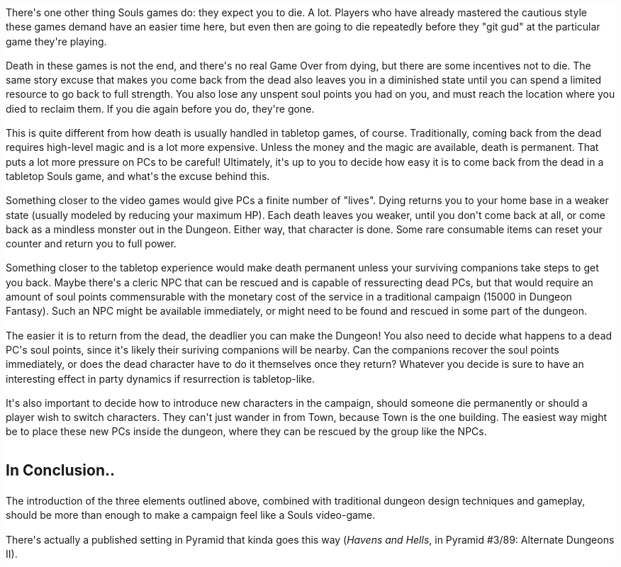 There's one other thing Souls games do: they expect you to die. A lot. Players
who have already mastered the cautious style these games demand have an easier
time here, but even then are going to die repeatedly before they "git gud" at
the particular game they're playing.

Death in these games is not the end, and there's no real Game Over from dying,
but there are some incentives not to die. The same story excuse that makes you
come back from the dead also leaves you in a diminished state until you can
spend a limited resource to go back to full strength. You also lose any unspent
soul points you had on you, and must reach the location where you died to
reclaim them. If you die again before you do, they're gone.

This is quite different from how death is usually handled in tabletop games, of
course. Traditionally, coming back from the dead requires high-level magic and
is a lot more expensive. Unless the money and the magic are available, death is
permanent. That puts a lot more pressure on PCs to be careful! Ultimately, it's
up to you to decide how easy it is to come back from the dead in a tabletop
Souls game, and what's the excuse behind this.

Something closer to the video games would give PCs a finite number of
"lives". Dying returns you to your home base in a weaker state (usually modeled
by reducing your maximum HP). Each death leaves you weaker, until you don't come
back at all, or come back as a mindless monster out in the Dungeon. Either way,
that character is done. Some rare consumable items can reset your counter and
return you to full power.

Something closer to the tabletop experience would make death permanent unless
your surviving companions take steps to get you back. Maybe there's a cleric NPC
that can be rescued and is capable of ressurecting dead PCs, but that would
require an amount of soul points commensurable with the monetary cost of the
service in a traditional campaign (15000 in Dungeon Fantasy). Such an NPC might
be available immediately, or might need to be found and rescued in some part of
the dungeon.

The easier it is to return from the dead, the deadlier you can make the Dungeon!
You also need to decide what happens to a dead PC's soul points, since it's
likely their suriving companions will be nearby. Can the companions recover the
soul points immediately, or does the dead character have to do it themselves
once they return? Whatever you decide is sure to have an interesting effect in
party dynamics if resurrection is tabletop-like.

It's also important to decide how to introduce new characters in the campaign,
should someone die permanently or should a player wish to switch
characters. They can't just wander in from Town, because Town is the one
building. The easiest way might be to place these new PCs inside the dungeon,
where they can be rescued by the group like the NPCs.

## In Conclusion..

The introduction of the three elements outlined above, combined with traditional
dungeon design techniques and gameplay, should be more than enough to make a
campaign feel like a Souls video-game.

There's actually a published setting in Pyramid that kinda goes this way
(_Havens and Hells_, in Pyramid #3/89: Alternate Dungeons II).
